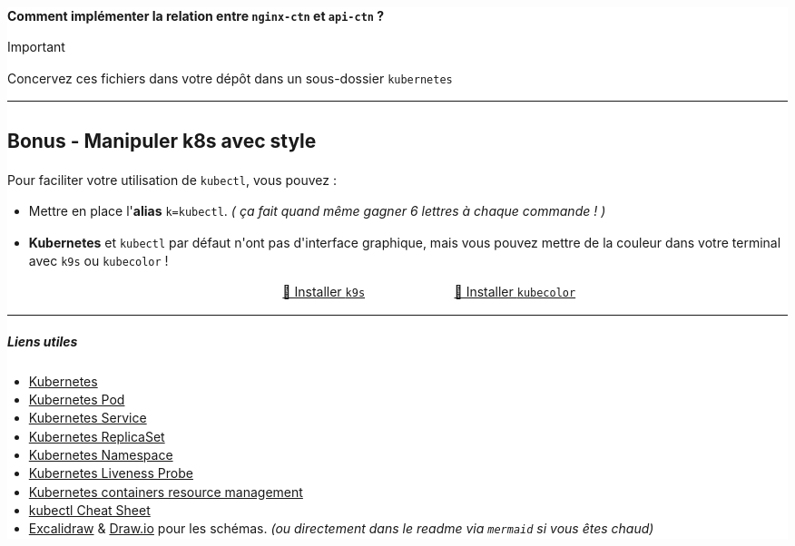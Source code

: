 **Comment implémenter la relation entre `nginx-ctn` et `api-ctn` ?**

> [!IMPORTANT]
> Concervez ces fichiers dans votre dépôt dans un sous-dossier `kubernetes`

---

## Bonus - Manipuler k8s avec style

Pour faciliter votre utilisation de `kubectl`, vous pouvez :

* Mettre en place l'**alias** `k=kubectl`. *( ça fait quand même gagner 6 lettres à chaque commande ! )*
* **Kubernetes** et `kubectl` par défaut n'ont pas d'interface graphique, mais vous pouvez mettre de la couleur dans votre terminal avec `k9s` ou `kubecolor` !

  &nbsp;&nbsp;&nbsp; &nbsp;&nbsp;&nbsp; &nbsp;&nbsp;&nbsp;&nbsp;&nbsp;&nbsp; &nbsp;&nbsp;&nbsp; &nbsp;&nbsp;&nbsp; &nbsp;&nbsp;&nbsp; &nbsp;&nbsp;&nbsp; &nbsp;&nbsp;&nbsp; &nbsp;&nbsp;&nbsp; &nbsp;&nbsp;&nbsp; &nbsp;&nbsp;&nbsp; &nbsp;&nbsp;&nbsp; &nbsp;&nbsp;&nbsp; &nbsp;&nbsp;&nbsp; &nbsp;&nbsp;&nbsp; &nbsp;&nbsp;&nbsp; &nbsp;&nbsp;&nbsp;  [🔴 Installer `k9s`](https://k9scli.io/topics/install/) &nbsp;&nbsp;&nbsp; &nbsp;&nbsp;&nbsp; &nbsp;&nbsp;&nbsp; &nbsp;&nbsp;&nbsp; &nbsp;&nbsp;&nbsp; &nbsp;&nbsp;&nbsp; [🔵 Installer `kubecolor`](https://kubecolor.github.io/setup/install/)

---

##### Liens utiles

* [Kubernetes](https://kubernetes.io/docs/home/)
* [Kubernetes Pod](https://kubernetes.io/docs/concepts/workloads/pods/)
* [Kubernetes Service](https://kubernetes.io/fr/docs/concepts/services-networking/service/)
* [Kubernetes ReplicaSet](https://kubernetes.io/docs/concepts/workloads/controllers/replicaset/)
* [Kubernetes Namespace](https://kubernetes.io/docs/concepts/overview/working-with-objects/namespaces/)
* [Kubernetes Liveness Probe](https://kubernetes.io/docs/tasks/configure-pod-container/configure-liveness-readiness-startup-probes/)
* [Kubernetes containers resource management](https://kubernetes.io/docs/concepts/configuration/manage-resources-containers/)
* [kubectl Cheat Sheet](https://kubernetes.io/fr/docs/reference/kubectl/cheatsheet/)
* [Excalidraw](https://excalidraw.com/) & [Draw.io](https://draw.io/) pour les schémas. *(ou directement dans le readme via `mermaid` si vous êtes chaud)*

